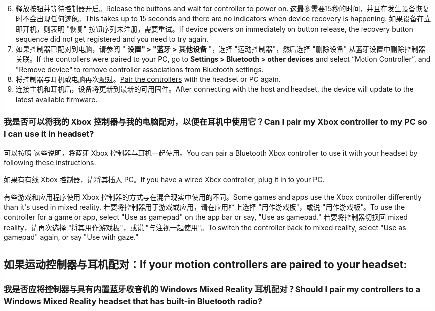 6. <span data-ttu-id="d6d4a-237">释放按钮并等待控制器开启。</span><span class="sxs-lookup"><span data-stu-id="d6d4a-237">Release the buttons and wait for controller to power on.</span></span> <span data-ttu-id="d6d4a-238">这最多需要15秒的时间，并且在发生设备恢复时不会出现任何迹象。</span><span class="sxs-lookup"><span data-stu-id="d6d4a-238">This takes up to 15 seconds and there are no indicators when device recovery is happening.</span></span> <span data-ttu-id="d6d4a-239">如果设备在立即开机，则表明 "恢复" 按钮序列未注册，需要重试。</span><span class="sxs-lookup"><span data-stu-id="d6d4a-239">If device powers on immediately on button release, the recovery button sequence did not get registered and you need to try again.</span></span>
7. <span data-ttu-id="d6d4a-240">如果控制器已配对到电脑，请参阅 " **设置" > "蓝牙 > 其他设备** "，选择 "运动控制器"，然后选择 "删除设备" 从蓝牙设置中删除控制器关联。</span><span class="sxs-lookup"><span data-stu-id="d6d4a-240">If the controllers were paired to your PC, go to **Settings > Bluetooth > other devices** and select “Motion Controller”, and "Remove device" to remove controller associations from Bluetooth settings.</span></span> 
8. <span data-ttu-id="d6d4a-241">将控制器与耳机或电脑再次[配对](set-up-windows-mixed-reality.md#if-you-need-to-pair-your-motion-controllers-with-your-pc)。</span><span class="sxs-lookup"><span data-stu-id="d6d4a-241">[Pair the controllers](set-up-windows-mixed-reality.md#if-you-need-to-pair-your-motion-controllers-with-your-pc) with the headset or PC again.</span></span>
9. <span data-ttu-id="d6d4a-242">连接主机和耳机后，设备将更新到最新的可用固件。</span><span class="sxs-lookup"><span data-stu-id="d6d4a-242">After connecting with the host and headset, the device will update to the latest available firmware.</span></span>

### <a name="can-i-pair-my-xbox-controller-to-my-pc-so-i-can-use-it-in-headset"></a><span data-ttu-id="d6d4a-243">我是否可以将我的 Xbox 控制器与我的电脑配对，以便在耳机中使用它？</span><span class="sxs-lookup"><span data-stu-id="d6d4a-243">Can I pair my Xbox controller to my PC so I can use it in headset?</span></span>

<span data-ttu-id="d6d4a-244">可以按照 [这些说明](https://support.xbox.com/help/hardware-network/accessories/connect-and-troubleshoot-xbox-one-bluetooth-issues)，将蓝牙 Xbox 控制器与耳机一起使用。</span><span class="sxs-lookup"><span data-stu-id="d6d4a-244">You can pair a Bluetooth Xbox controller to use it with your headset by following [these instructions](https://support.xbox.com/help/hardware-network/accessories/connect-and-troubleshoot-xbox-one-bluetooth-issues).</span></span> 

<span data-ttu-id="d6d4a-245">如果有有线 Xbox 控制器，请将其插入 PC。</span><span class="sxs-lookup"><span data-stu-id="d6d4a-245">If you have a wired Xbox controller, plug it in to your PC.</span></span>

<span data-ttu-id="d6d4a-246">有些游戏和应用程序使用 Xbox 控制器的方式与在混合现实中使用的不同。</span><span class="sxs-lookup"><span data-stu-id="d6d4a-246">Some games and apps use the Xbox controller differently than it's used in mixed reality.</span></span> <span data-ttu-id="d6d4a-247">若要将控制器用于游戏或应用，请在应用栏上选择 "用作游戏板"，或说 "用作游戏板"。</span><span class="sxs-lookup"><span data-stu-id="d6d4a-247">To use the controller for a game or app, select "Use as gamepad" on the app bar or say, "Use as gamepad."</span></span> <span data-ttu-id="d6d4a-248">若要将控制器切换回 mixed reality，请再次选择 "将其用作游戏板"，或说 "与注视一起使用"。</span><span class="sxs-lookup"><span data-stu-id="d6d4a-248">To switch the controller back to mixed reality, select "Use as gamepad"  again, or say "Use with gaze."</span></span> 



## <a name="if-your-motion-controllers-are-paired-to-your-headset"></a><span data-ttu-id="d6d4a-249">如果运动控制器与耳机配对：</span><span class="sxs-lookup"><span data-stu-id="d6d4a-249">If your motion controllers are paired to your headset:</span></span>

### <a name="should-i-pair-my-controllers-to-a-windows-mixed-reality-headset-that-has-built-in-bluetooth-radio"></a><span data-ttu-id="d6d4a-250">我是否应将控制器与具有内置蓝牙收音机的 Windows Mixed Reality 耳机配对？</span><span class="sxs-lookup"><span data-stu-id="d6d4a-250">Should I pair my controllers to a Windows Mixed Reality headset that has built-in Bluetooth radio?</span></span>
